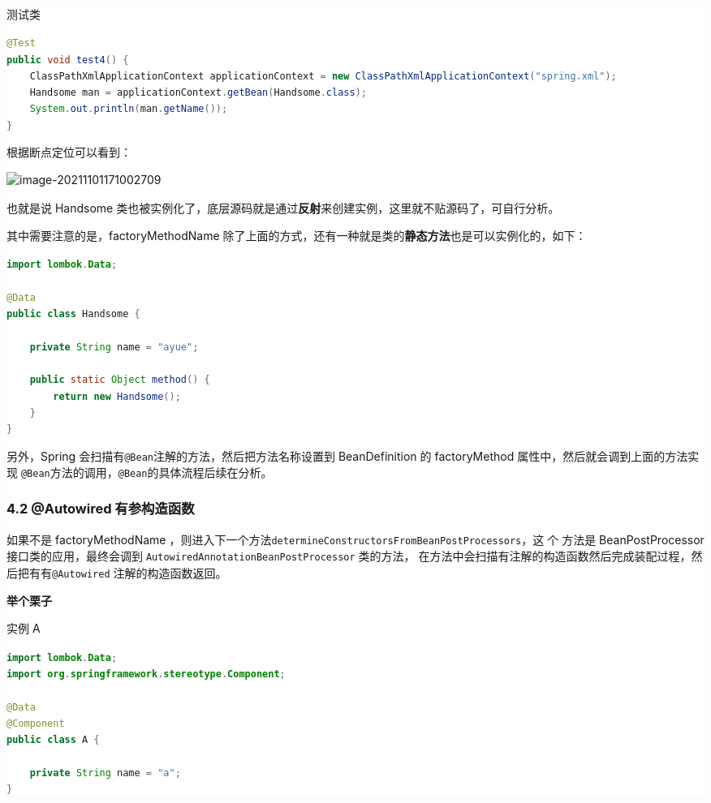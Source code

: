 测试类

```java
@Test
public void test4() {
    ClassPathXmlApplicationContext applicationContext = new ClassPathXmlApplicationContext("spring.xml");
    Handsome man = applicationContext.getBean(Handsome.class);
    System.out.println(man.getName());
}
```

根据断点定位可以看到：

![image-20211101171002709](https://cdn.javatv.net/note/20211101171002.png)

也就是说 Handsome 类也被实例化了，底层源码就是通过**反射**来创建实例，这里就不贴源码了，可自行分析。

其中需要注意的是，factoryMethodName 除了上面的方式，还有一种就是类的**静态方法**也是可以实例化的，如下：

```java
import lombok.Data;

@Data
public class Handsome {

    private String name = "ayue";

    public static Object method() {
        return new Handsome();
    }
}
```

另外，Spring 会扫描有`@Bean`注解的方法，然后把方法名称设置到 BeanDefinition 的 factoryMethod 属性中，然后就会调到上面的方法实现 `@Bean`方法的调用，`@Bean`的具体流程后续在分析。

### 4.2 @Autowired 有参构造函数

如果不是 factoryMethodName ，则进入下一个方法`determineConstructorsFromBeanPostProcessors`，这 个 方法是 BeanPostProcessor 接口类的应用，最终会调到 `AutowiredAnnotationBeanPostProcessor` 类的方法， 在方法中会扫描有注解的构造函数然后完成装配过程，然后把有有`@Autowired` 注解的构造函数返回。

**举个栗子**

实例 A

```java
import lombok.Data;
import org.springframework.stereotype.Component;

@Data
@Component
public class A {

    private String name = "a";
}
```
